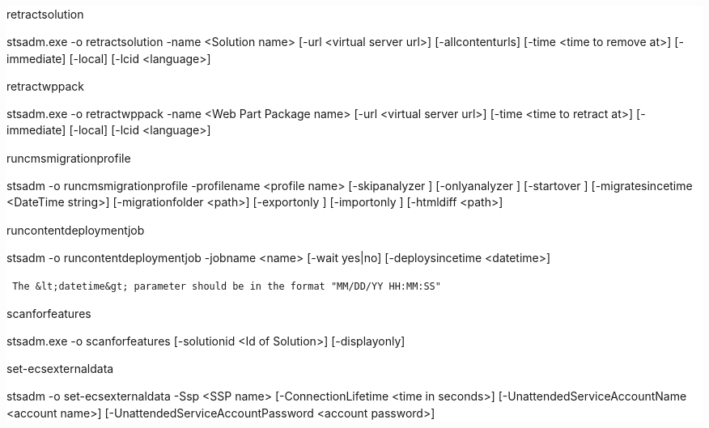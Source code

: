 retractsolution  

stsadm.exe -o retractsolution
            -name &lt;Solution name&gt;
           [-url &lt;virtual server url&gt;]
           [-allcontenturls]
           [-time &lt;time to remove at&gt;]
           [-immediate]
           [-local]
           [-lcid &lt;language&gt;]
  
retractwppack  

stsadm.exe -o retractwppack
            -name &lt;Web Part Package name&gt;
           [-url &lt;virtual server url&gt;]
           [-time &lt;time to retract at&gt;]
           [-immediate]
           [-local]
           [-lcid &lt;language&gt;]
  
runcmsmigrationprofile  

stsadm -o runcmsmigrationprofile
	  -profilename &lt;profile name&gt; 
  	 [-skipanalyzer ] 
  	 [-onlyanalyzer ] 
  	 [-startover ] 
  	 [-migratesincetime &lt;DateTime string&gt;] 
  	 [-migrationfolder &lt;path&gt;] 
  	 [-exportonly ] 
  	 [-importonly ] 
  	 [-htmldiff &lt;path&gt;] 

  
runcontentdeploymentjob  

stsadm -o runcontentdeploymentjob
	  -jobname &lt;name&gt; 
  	 [-wait yes|no] 
  	 [-deploysincetime &lt;datetime&gt;] 

  	 The &lt;datetime&gt; parameter should be in the format "MM/DD/YY HH:MM:SS" 
  
scanforfeatures  

stsadm.exe -o scanforfeatures 
           [-solutionid &lt;Id of Solution&gt;]
           [-displayonly]
  
set-ecsexternaldata  

stsadm -o set-ecsexternaldata
	-Ssp &lt;SSP name&gt;
	[-ConnectionLifetime &lt;time in seconds&gt;]
	[-UnattendedServiceAccountName &lt;account name&gt;]
	[-UnattendedServiceAccountPassword &lt;account password&gt;]
  